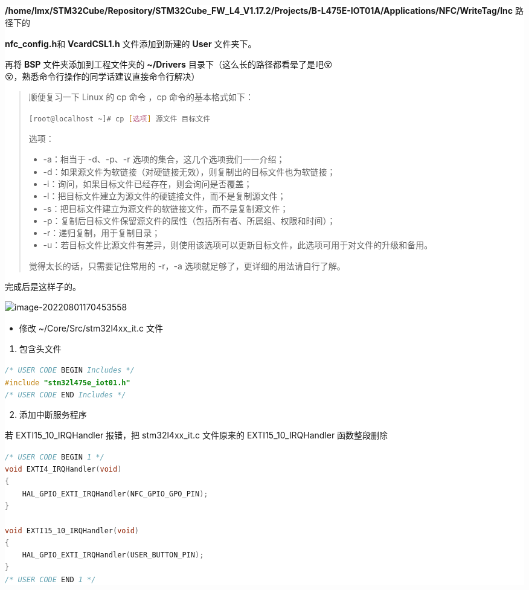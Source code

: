 **/home/lmx/STM32Cube/Repository/STM32Cube_FW_L4_V1.17.2/Projects/B-L475E-IOT01A/Applications/NFC/WriteTag/Inc** 路径下的

**nfc_config.h**和 **VcardCSL1.h** 文件添加到新建的 **User** 文件夹下。

再将 **BSP** 文件夹添加到工程文件夹的 **~/Drivers** 目录下（这么长的路径都看晕了是吧:dizzy_face::dizzy_face:，熟悉命令行操作的同学话建议直接命令行解决）

> 顺便复习一下 Linux 的 cp 命令 ，cp 命令的基本格式如下：
>
> ```bash
> [root@localhost ~]# cp [选项] 源文件 目标文件
> ```
>
> 选项：
>
> - -a：相当于 -d、-p、-r 选项的集合，这几个选项我们一一介绍；
> - -d：如果源文件为软链接（对硬链接无效），则复制出的目标文件也为软链接；
> - -i：询问，如果目标文件已经存在，则会询问是否覆盖；
> - -l：把目标文件建立为源文件的硬链接文件，而不是复制源文件；
> - -s：把目标文件建立为源文件的软链接文件，而不是复制源文件；
> - -p：复制后目标文件保留源文件的属性（包括所有者、所属组、权限和时间）；
> - -r：递归复制，用于复制目录；
> - -u：若目标文件比源文件有差异，则使用该选项可以更新目标文件，此选项可用于对文件的升级和备用。
>
> 觉得太长的话，只需要记住常用的 -r，-a 选项就足够了，更详细的用法请自行了解。

完成后是这样子的。

![image-20220801170453558](nfc.assets/image-20220801170453558.png)

- 修改 ~/Core/Src/stm32l4xx_it.c 文件

1. 包含头文件

```c
/* USER CODE BEGIN Includes */
#include "stm32l475e_iot01.h"
/* USER CODE END Includes */
```

2. 添加中断服务程序

若 EXTI15_10_IRQHandler 报错，把 stm32l4xx_it.c 文件原来的 EXTI15_10_IRQHandler 函数整段删除

```c
/* USER CODE BEGIN 1 */
void EXTI4_IRQHandler(void)
{
    HAL_GPIO_EXTI_IRQHandler(NFC_GPIO_GPO_PIN);
}

void EXTI15_10_IRQHandler(void)
{
    HAL_GPIO_EXTI_IRQHandler(USER_BUTTON_PIN);
}
/* USER CODE END 1 */
```
